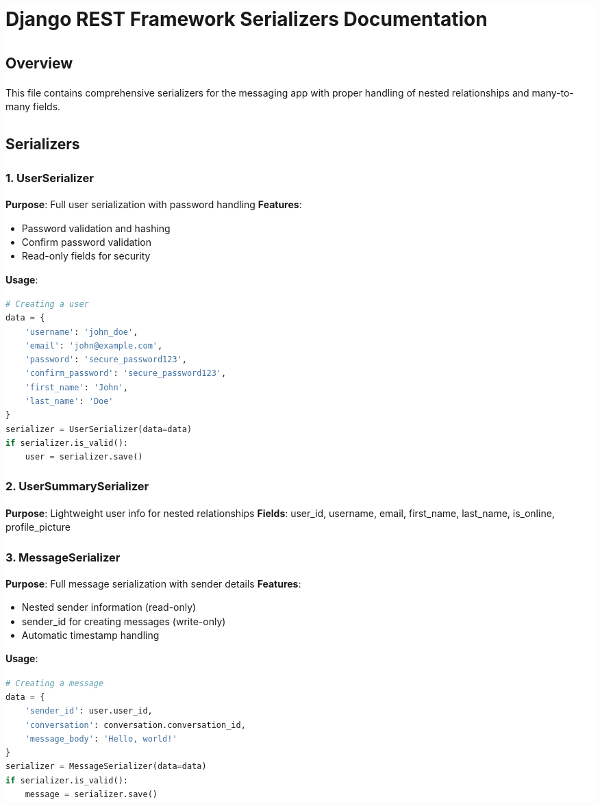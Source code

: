 # Django REST Framework Serializers Documentation

## Overview
This file contains comprehensive serializers for the messaging app with proper handling of nested relationships and many-to-many fields.

## Serializers

### 1. UserSerializer
**Purpose**: Full user serialization with password handling
**Features**:
- Password validation and hashing
- Confirm password validation
- Read-only fields for security

**Usage**:
```python
# Creating a user
data = {
    'username': 'john_doe',
    'email': 'john@example.com',
    'password': 'secure_password123',
    'confirm_password': 'secure_password123',
    'first_name': 'John',
    'last_name': 'Doe'
}
serializer = UserSerializer(data=data)
if serializer.is_valid():
    user = serializer.save()
```

### 2. UserSummarySerializer
**Purpose**: Lightweight user info for nested relationships
**Fields**: user_id, username, email, first_name, last_name, is_online, profile_picture

### 3. MessageSerializer
**Purpose**: Full message serialization with sender details
**Features**:
- Nested sender information (read-only)
- sender_id for creating messages (write-only)
- Automatic timestamp handling

**Usage**:
```python
# Creating a message
data = {
    'sender_id': user.user_id,
    'conversation': conversation.conversation_id,
    'message_body': 'Hello, world!'
}
serializer = MessageSerializer(data=data)
if serializer.is_valid():
    message = serializer.save()
```
